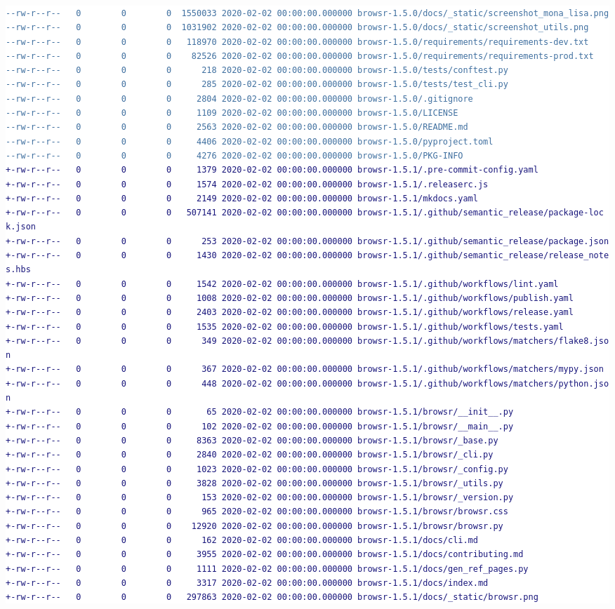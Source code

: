 ```diff
--rw-r--r--   0        0        0  1550033 2020-02-02 00:00:00.000000 browsr-1.5.0/docs/_static/screenshot_mona_lisa.png
--rw-r--r--   0        0        0  1031902 2020-02-02 00:00:00.000000 browsr-1.5.0/docs/_static/screenshot_utils.png
--rw-r--r--   0        0        0   118970 2020-02-02 00:00:00.000000 browsr-1.5.0/requirements/requirements-dev.txt
--rw-r--r--   0        0        0    82526 2020-02-02 00:00:00.000000 browsr-1.5.0/requirements/requirements-prod.txt
--rw-r--r--   0        0        0      218 2020-02-02 00:00:00.000000 browsr-1.5.0/tests/conftest.py
--rw-r--r--   0        0        0      285 2020-02-02 00:00:00.000000 browsr-1.5.0/tests/test_cli.py
--rw-r--r--   0        0        0     2804 2020-02-02 00:00:00.000000 browsr-1.5.0/.gitignore
--rw-r--r--   0        0        0     1109 2020-02-02 00:00:00.000000 browsr-1.5.0/LICENSE
--rw-r--r--   0        0        0     2563 2020-02-02 00:00:00.000000 browsr-1.5.0/README.md
--rw-r--r--   0        0        0     4406 2020-02-02 00:00:00.000000 browsr-1.5.0/pyproject.toml
--rw-r--r--   0        0        0     4276 2020-02-02 00:00:00.000000 browsr-1.5.0/PKG-INFO
+-rw-r--r--   0        0        0     1379 2020-02-02 00:00:00.000000 browsr-1.5.1/.pre-commit-config.yaml
+-rw-r--r--   0        0        0     1574 2020-02-02 00:00:00.000000 browsr-1.5.1/.releaserc.js
+-rw-r--r--   0        0        0     2149 2020-02-02 00:00:00.000000 browsr-1.5.1/mkdocs.yaml
+-rw-r--r--   0        0        0   507141 2020-02-02 00:00:00.000000 browsr-1.5.1/.github/semantic_release/package-lock.json
+-rw-r--r--   0        0        0      253 2020-02-02 00:00:00.000000 browsr-1.5.1/.github/semantic_release/package.json
+-rw-r--r--   0        0        0     1430 2020-02-02 00:00:00.000000 browsr-1.5.1/.github/semantic_release/release_notes.hbs
+-rw-r--r--   0        0        0     1542 2020-02-02 00:00:00.000000 browsr-1.5.1/.github/workflows/lint.yaml
+-rw-r--r--   0        0        0     1008 2020-02-02 00:00:00.000000 browsr-1.5.1/.github/workflows/publish.yaml
+-rw-r--r--   0        0        0     2403 2020-02-02 00:00:00.000000 browsr-1.5.1/.github/workflows/release.yaml
+-rw-r--r--   0        0        0     1535 2020-02-02 00:00:00.000000 browsr-1.5.1/.github/workflows/tests.yaml
+-rw-r--r--   0        0        0      349 2020-02-02 00:00:00.000000 browsr-1.5.1/.github/workflows/matchers/flake8.json
+-rw-r--r--   0        0        0      367 2020-02-02 00:00:00.000000 browsr-1.5.1/.github/workflows/matchers/mypy.json
+-rw-r--r--   0        0        0      448 2020-02-02 00:00:00.000000 browsr-1.5.1/.github/workflows/matchers/python.json
+-rw-r--r--   0        0        0       65 2020-02-02 00:00:00.000000 browsr-1.5.1/browsr/__init__.py
+-rw-r--r--   0        0        0      102 2020-02-02 00:00:00.000000 browsr-1.5.1/browsr/__main__.py
+-rw-r--r--   0        0        0     8363 2020-02-02 00:00:00.000000 browsr-1.5.1/browsr/_base.py
+-rw-r--r--   0        0        0     2840 2020-02-02 00:00:00.000000 browsr-1.5.1/browsr/_cli.py
+-rw-r--r--   0        0        0     1023 2020-02-02 00:00:00.000000 browsr-1.5.1/browsr/_config.py
+-rw-r--r--   0        0        0     3828 2020-02-02 00:00:00.000000 browsr-1.5.1/browsr/_utils.py
+-rw-r--r--   0        0        0      153 2020-02-02 00:00:00.000000 browsr-1.5.1/browsr/_version.py
+-rw-r--r--   0        0        0      965 2020-02-02 00:00:00.000000 browsr-1.5.1/browsr/browsr.css
+-rw-r--r--   0        0        0    12920 2020-02-02 00:00:00.000000 browsr-1.5.1/browsr/browsr.py
+-rw-r--r--   0        0        0      162 2020-02-02 00:00:00.000000 browsr-1.5.1/docs/cli.md
+-rw-r--r--   0        0        0     3955 2020-02-02 00:00:00.000000 browsr-1.5.1/docs/contributing.md
+-rw-r--r--   0        0        0     1111 2020-02-02 00:00:00.000000 browsr-1.5.1/docs/gen_ref_pages.py
+-rw-r--r--   0        0        0     3317 2020-02-02 00:00:00.000000 browsr-1.5.1/docs/index.md
+-rw-r--r--   0        0        0   297863 2020-02-02 00:00:00.000000 browsr-1.5.1/docs/_static/browsr.png
```